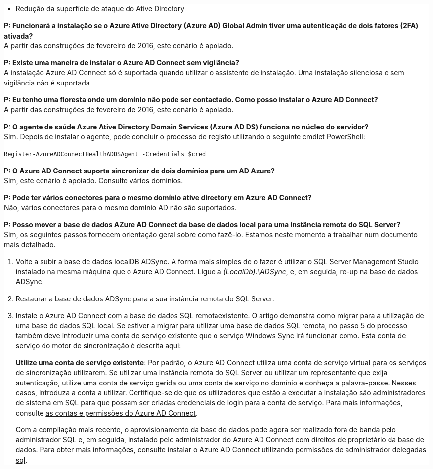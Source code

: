 * [Redução da superfície de ataque do Ative Directory](/windows-server/identity/ad-ds/plan/security-best-practices/reducing-the-active-directory-attack-surface)

**P: Funcionará a instalação se o Azure Ative Directory (Azure AD) Global Admin tiver uma autenticação de dois fatores (2FA) ativada?**  
A partir das construções de fevereiro de 2016, este cenário é apoiado.

**P: Existe uma maneira de instalar o Azure AD Connect sem vigilância?**  
A instalação Azure AD Connect só é suportada quando utilizar o assistente de instalação. Uma instalação silenciosa e sem vigilância não é suportada.

**P: Eu tenho uma floresta onde um domínio não pode ser contactado. Como posso instalar o Azure AD Connect?**  
A partir das construções de fevereiro de 2016, este cenário é apoiado.

**P: O agente de saúde Azure Ative Directory Domain Services (Azure AD DS) funciona no núcleo do servidor?**  
Sim. Depois de instalar o agente, pode concluir o processo de registo utilizando o seguinte cmdlet PowerShell: 

`Register-AzureADConnectHealthADDSAgent -Credentials $cred`

**P: O Azure AD Connect suporta sincronizar de dois domínios para um AD Azure?**  
Sim, este cenário é apoiado. Consulte [vários domínios](how-to-connect-install-multiple-domains.md).
 
**P: Pode ter vários conectores para o mesmo domínio ative directory em Azure AD Connect?**  
Não, vários conectores para o mesmo domínio AD não são suportados. 

**P: Posso mover a base de dados AZure AD Connect da base de dados local para uma instância remota do SQL Server?**   
Sim, os seguintes passos fornecem orientação geral sobre como fazê-lo. Estamos neste momento a trabalhar num documento mais detalhado.
1. Volte a subir a base de dados localDB ADSync.
A forma mais simples de o fazer é utilizar o SQL Server Management Studio instalado na mesma máquina que o Azure AD Connect. Ligue a *(LocalDb).\ADSync*, e, em seguida, re-up na base de dados ADSync.

2. Restaurar a base de dados ADSync para a sua instância remota do SQL Server.

3. Instale o Azure AD Connect com a base de [dados SQL remota](how-to-connect-install-existing-database.md)existente.
   O artigo demonstra como migrar para a utilização de uma base de dados SQL local. Se estiver a migrar para utilizar uma base de dados SQL remota, no passo 5 do processo também deve introduzir uma conta de serviço existente que o serviço Windows Sync irá funcionar como. Esta conta de serviço do motor de sincronização é descrita aqui:
   
      **Utilize uma conta de serviço existente**: Por padrão, o Azure AD Connect utiliza uma conta de serviço virtual para os serviços de sincronização utilizarem. Se utilizar uma instância remota do SQL Server ou utilizar um representante que exija autenticação, utilize uma conta de serviço gerida ou uma conta de serviço no domínio e conheça a palavra-passe. Nesses casos, introduza a conta a utilizar. Certifique-se de que os utilizadores que estão a executar a instalação são administradores de sistema em SQL para que possam ser criadas credenciais de login para a conta de serviço. Para mais informações, consulte [as contas e permissões do Azure AD Connect](reference-connect-accounts-permissions.md#adsync-service-account). 
   
      Com a compilação mais recente, o aprovisionamento da base de dados pode agora ser realizado fora de banda pelo administrador SQL e, em seguida, instalado pelo administrador do Azure AD Connect com direitos de proprietário da base de dados. Para obter mais informações, consulte [instalar o Azure AD Connect utilizando permissões de administrador delegadas sql](how-to-connect-install-sql-delegation.md).
